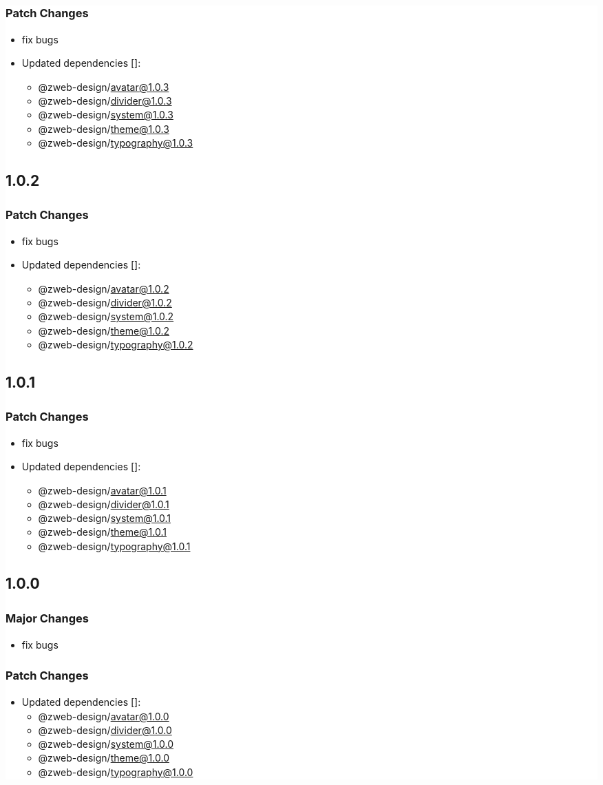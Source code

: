 ### Patch Changes

- fix bugs

- Updated dependencies []:
  - @zweb-design/avatar@1.0.3
  - @zweb-design/divider@1.0.3
  - @zweb-design/system@1.0.3
  - @zweb-design/theme@1.0.3
  - @zweb-design/typography@1.0.3

## 1.0.2

### Patch Changes

- fix bugs

- Updated dependencies []:
  - @zweb-design/avatar@1.0.2
  - @zweb-design/divider@1.0.2
  - @zweb-design/system@1.0.2
  - @zweb-design/theme@1.0.2
  - @zweb-design/typography@1.0.2

## 1.0.1

### Patch Changes

- fix bugs

- Updated dependencies []:
  - @zweb-design/avatar@1.0.1
  - @zweb-design/divider@1.0.1
  - @zweb-design/system@1.0.1
  - @zweb-design/theme@1.0.1
  - @zweb-design/typography@1.0.1

## 1.0.0

### Major Changes

- fix bugs

### Patch Changes

- Updated dependencies []:
  - @zweb-design/avatar@1.0.0
  - @zweb-design/divider@1.0.0
  - @zweb-design/system@1.0.0
  - @zweb-design/theme@1.0.0
  - @zweb-design/typography@1.0.0
